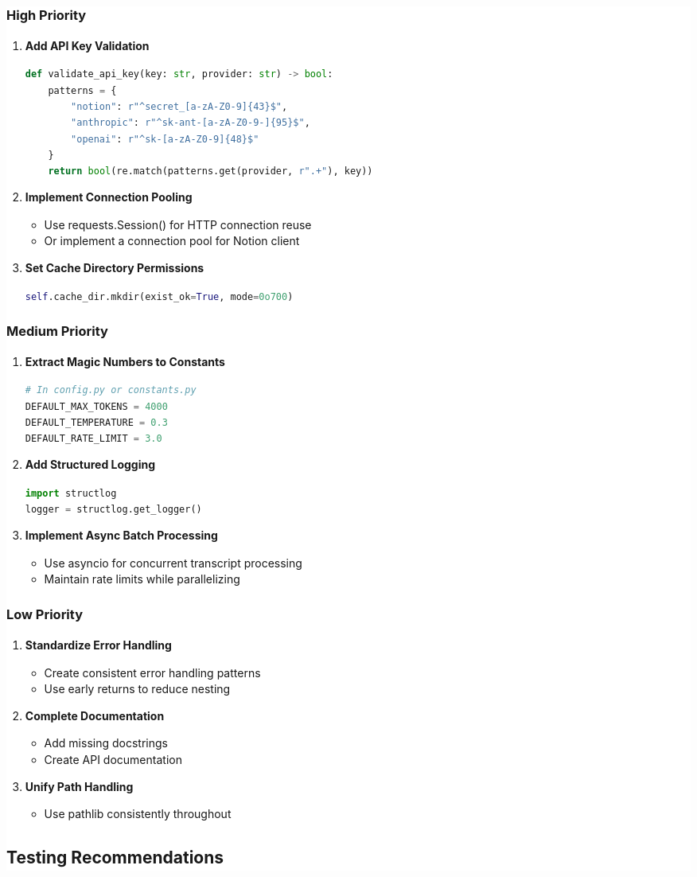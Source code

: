### High Priority

1. **Add API Key Validation**
   ```python
   def validate_api_key(key: str, provider: str) -> bool:
       patterns = {
           "notion": r"^secret_[a-zA-Z0-9]{43}$",
           "anthropic": r"^sk-ant-[a-zA-Z0-9-]{95}$",
           "openai": r"^sk-[a-zA-Z0-9]{48}$"
       }
       return bool(re.match(patterns.get(provider, r".+"), key))
   ```

2. **Implement Connection Pooling**
   - Use requests.Session() for HTTP connection reuse
   - Or implement a connection pool for Notion client

3. **Set Cache Directory Permissions**
   ```python
   self.cache_dir.mkdir(exist_ok=True, mode=0o700)
   ```

### Medium Priority

1. **Extract Magic Numbers to Constants**
   ```python
   # In config.py or constants.py
   DEFAULT_MAX_TOKENS = 4000
   DEFAULT_TEMPERATURE = 0.3
   DEFAULT_RATE_LIMIT = 3.0
   ```

2. **Add Structured Logging**
   ```python
   import structlog
   logger = structlog.get_logger()
   ```

3. **Implement Async Batch Processing**
   - Use asyncio for concurrent transcript processing
   - Maintain rate limits while parallelizing

### Low Priority

1. **Standardize Error Handling**
   - Create consistent error handling patterns
   - Use early returns to reduce nesting

2. **Complete Documentation**
   - Add missing docstrings
   - Create API documentation

3. **Unify Path Handling**
   - Use pathlib consistently throughout

## Testing Recommendations
